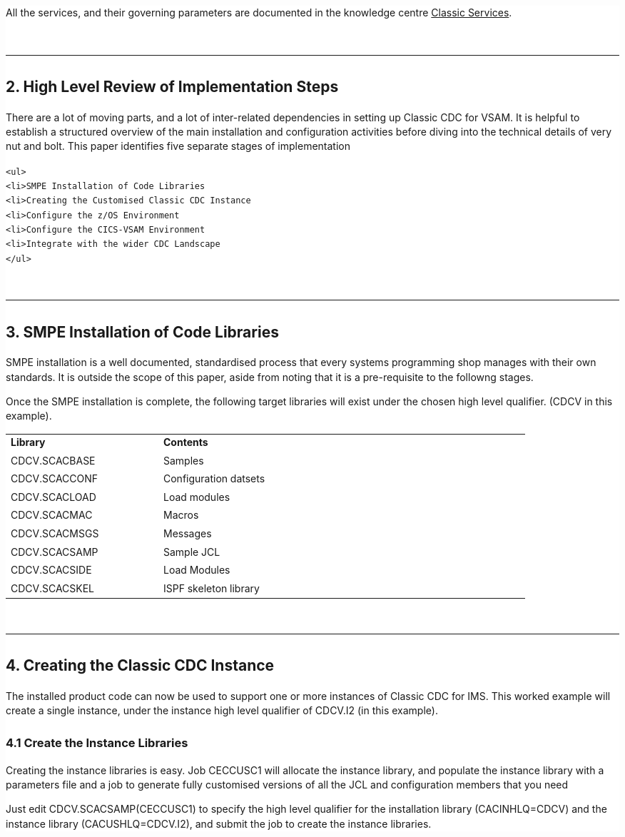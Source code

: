 
<p>All the services, and their governing parameters are documented in the knowledge 
centre <a href="https://www.ibm.com/docs/en/idr/11.4.0?topic=zos-configuration-parameters-classic-data-servers-services">Classic Services</a>.

<br><hr>

<h2 id="2.0">2. High Level Review of Implementation Steps</h2>
<p>There are a lot of moving parts, and a lot of inter-related dependencies in setting up Classic CDC for VSAM. 
It is helpful to establish a structured overview of the main installation and configuration activities before 
diving into the technical details of very nut and bolt. 
This paper identifies five separate stages of implementation</p>

	<ul> 
	<li>SMPE Installation of Code Libraries
	<li>Creating the Customised Classic CDC Instance
	<li>Configure the z/OS Environment
	<li>Configure the CICS-VSAM Environment
	<li>Integrate with the wider CDC Landscape
	</ul>

<br><hr>

<h2 id="3.0">3. SMPE Installation of Code Libraries</h2>
<p>SMPE installation is a well documented, standardised process that every systems programming shop manages with 
their own standards. It is outside the scope of this paper, aside from noting that it is a pre-requisite to the 
followng stages.</p>
<p>Once the SMPE installation is complete, the following target libraries will exist under the chosen high level qualifier. (CDCV in this example).</p>

 <table>
  <tr><td width=200><b>Library</b></td><td width=500><b>Contents</b></td></tr> 
  <tr><td>CDCV.SCACBASE</td><td>Samples</td></tr> 
  <tr><td>CDCV.SCACCONF</td><td>Configuration datsets</td></tr>  
  <tr><td>CDCV.SCACLOAD</td><td>Load modules</td></tr>  
  <tr><td>CDCV.SCACMAC</td><td>Macros</td></tr>  
  <tr><td>CDCV.SCACMSGS</td><td>Messages</td></tr> 
  <tr><td>CDCV.SCACSAMP</td><td>Sample JCL</td></tr>  
  <tr><td>CDCV.SCACSIDE</td><td>Load Modules</td></tr>  
  <tr><td>CDCV.SCACSKEL</td><td>ISPF skeleton library</td></tr>  
</table> 

<br><hr>
	
<h2 id="4.0">4. Creating the Classic CDC Instance</h2>
<p>The installed product code can now be used to support one or more instances of Classic CDC for IMS. 
This worked example will create a single instance, under the instance high level qualifier of CDCV.I2 (in this example).</p>

<h3 id="4.1">4.1 Create the Instance Libraries</h3> 
<p>Creating the instance libraries is easy. Job CECCUSC1 will allocate the instance library, 
and populate the instance library with a parameters file and a job to generate fully customised versions of all the JCL and configuration members that you need</p>
<p>Just edit CDCV.SCACSAMP(CECCUSC1) to specify the high level qualifier for 
the installation library (CACINHLQ=CDCV) and the instance library (CACUSHLQ=CDCV.I2), and submit the job to create the instance libraries.</p> 
